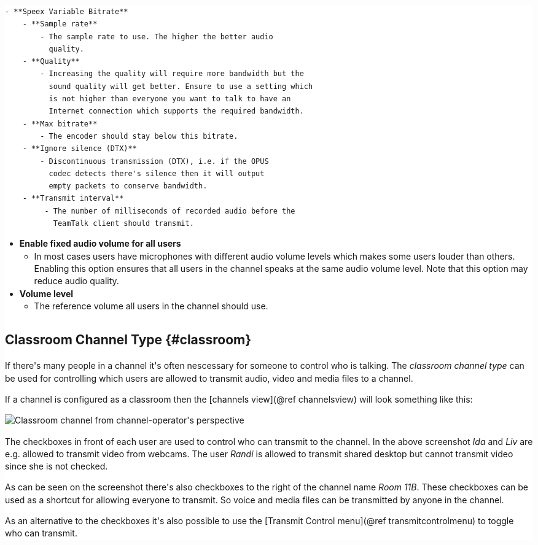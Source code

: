     - **Speex Variable Bitrate**
        - **Sample rate**
            - The sample rate to use. The higher the better audio
              quality.
        - **Quality**
            - Increasing the quality will require more bandwidth but the
              sound quality will get better. Ensure to use a setting which
              is not higher than everyone you want to talk to have an
              Internet connection which supports the required bandwidth.
        - **Max bitrate**
            - The encoder should stay below this bitrate.
        - **Ignore silence (DTX)**
            - Discontinuous transmission (DTX), i.e. if the OPUS
              codec detects there's silence then it will output
              empty packets to conserve bandwidth.
        - **Transmit interval**
             - The number of milliseconds of recorded audio before the
               TeamTalk client should transmit.

- **Enable fixed audio volume for all users**
    - In most cases users have microphones with different audio volume
      levels which makes some users louder than others. Enabling this
      option ensures that all users in the channel speaks at the same
      audio volume level. Note that this option may reduce audio
      quality.
- **Volume level**
    - The reference volume all users in the channel should use.

## Classroom Channel Type {#classroom}

If there's many people in a channel it's often nescessary for someone
to control who is talking. The *classroom channel type* can be used
for controlling which users are allowed to transmit audio, video and
media files to a channel.

If a channel is configured as a classroom then the
[channels view](@ref channelsview) will look something like this:

![Classroom channel from channel-operator's perspective](main_classroom.png "Classroom channel")

The checkboxes in front of each user are used to control who can
transmit to the channel. In the above screenshot *Ida* and *Liv* are
e.g. allowed to transmit video from webcams. The user *Randi* is
allowed to transmit shared desktop but cannot transmit video since she
is not checked.

As can be seen on the screenshot there's also checkboxes to the right
of the channel name *Room 11B*. These checkboxes can be used as a
shortcut for allowing everyone to transmit. So voice and media files
can be transmitted by anyone in the channel.

As an alternative to the checkboxes it's also possible to use the
[Transmit Control menu](@ref transmitcontrolmenu) to toggle who can
transmit.
